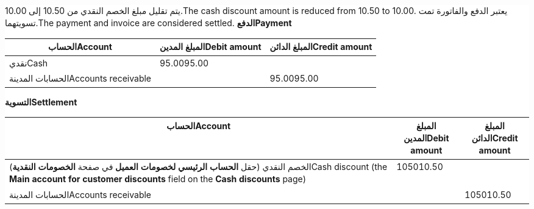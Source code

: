 <span data-ttu-id="cc7a1-233">يتم تقليل مبلغ الخصم النقدي من 10.50 إلى 10.00.</span><span class="sxs-lookup"><span data-stu-id="cc7a1-233">The cash discount amount is reduced from 10.50 to 10.00.</span></span> <span data-ttu-id="cc7a1-234">يعتبر الدفع والفاتورة تمت تسويتهما.</span><span class="sxs-lookup"><span data-stu-id="cc7a1-234">The payment and invoice are considered settled.</span></span> <span data-ttu-id="cc7a1-235">**الدفع**</span><span class="sxs-lookup"><span data-stu-id="cc7a1-235">**Payment**</span></span>

| <span data-ttu-id="cc7a1-236">الحساب</span><span class="sxs-lookup"><span data-stu-id="cc7a1-236">Account</span></span>             | <span data-ttu-id="cc7a1-237">المبلغ المدين</span><span class="sxs-lookup"><span data-stu-id="cc7a1-237">Debit amount</span></span> | <span data-ttu-id="cc7a1-238">المبلغ الدائن</span><span class="sxs-lookup"><span data-stu-id="cc7a1-238">Credit amount</span></span> |
|---------------------|--------------|---------------|
| <span data-ttu-id="cc7a1-239">نقدي</span><span class="sxs-lookup"><span data-stu-id="cc7a1-239">Cash</span></span>                | <span data-ttu-id="cc7a1-240">95.00</span><span class="sxs-lookup"><span data-stu-id="cc7a1-240">95.00</span></span>        |               |
| <span data-ttu-id="cc7a1-241">الحسابات المدينة</span><span class="sxs-lookup"><span data-stu-id="cc7a1-241">Accounts receivable</span></span> |              | <span data-ttu-id="cc7a1-242">95.00</span><span class="sxs-lookup"><span data-stu-id="cc7a1-242">95.00</span></span>         |

<span data-ttu-id="cc7a1-243">**التسوية**</span><span class="sxs-lookup"><span data-stu-id="cc7a1-243">**Settlement**</span></span>

| <span data-ttu-id="cc7a1-244">الحساب</span><span class="sxs-lookup"><span data-stu-id="cc7a1-244">Account</span></span>                                                                                          | <span data-ttu-id="cc7a1-245">المبلغ المدين</span><span class="sxs-lookup"><span data-stu-id="cc7a1-245">Debit amount</span></span> | <span data-ttu-id="cc7a1-246">المبلغ الدائن</span><span class="sxs-lookup"><span data-stu-id="cc7a1-246">Credit amount</span></span> |
|--------------------------------------------------------------------------------------------------|--------------|---------------|
| <span data-ttu-id="cc7a1-247">الخصم النقدي (حقل **الحساب الرئيسي لخصومات العميل** في صفحة **الخصومات النقدية**)</span><span class="sxs-lookup"><span data-stu-id="cc7a1-247">Cash discount (the **Main account for customer discounts** field on the **Cash discounts** page)</span></span> | <span data-ttu-id="cc7a1-248">1050</span><span class="sxs-lookup"><span data-stu-id="cc7a1-248">10.50</span></span>        |               |
| <span data-ttu-id="cc7a1-249">الحسابات المدينة</span><span class="sxs-lookup"><span data-stu-id="cc7a1-249">Accounts receivable</span></span>                                                                              |              | <span data-ttu-id="cc7a1-250">1050</span><span class="sxs-lookup"><span data-stu-id="cc7a1-250">10.50</span></span>         |





